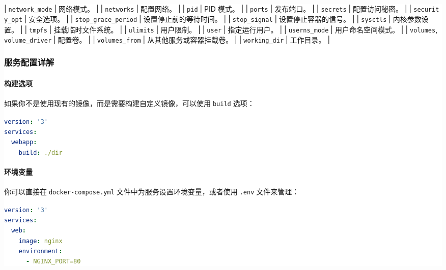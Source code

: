 | `network_mode`             | 网络模式。                                                   |
| `networks`                 | 配置网络。                                                   |
| `pid`                      | PID 模式。                                                   |
| `ports`                    | 发布端口。                                                   |
| `secrets`                  | 配置访问秘密。                                               |
| `security_opt`             | 安全选项。                                                   |
| `stop_grace_period`        | 设置停止前的等待时间。                                       |
| `stop_signal`              | 设置停止容器的信号。                                         |
| `sysctls`                  | 内核参数设置。                                               |
| `tmpfs`                    | 挂载临时文件系统。                                           |
| `ulimits`                  | 用户限制。                                                   |
| `user`                     | 指定运行用户。                                               |
| `userns_mode`              | 用户命名空间模式。                                           |
| `volumes`, `volume_driver` | 配置卷。                                                     |
| `volumes_from`             | 从其他服务或容器挂载卷。                                     |
| `working_dir`              | 工作目录。                                                   |

### 服务配置详解

#### 构建选项

如果你不是使用现有的镜像，而是需要构建自定义镜像，可以使用 `build` 选项：

```yaml
version: '3'
services:
  webapp:
    build: ./dir
```

#### 环境变量

你可以直接在 `docker-compose.yml` 文件中为服务设置环境变量，或者使用 `.env` 文件来管理：

```yaml
version: '3'
services:
  web:
    image: nginx
    environment:
      - NGINX_PORT=80
```
